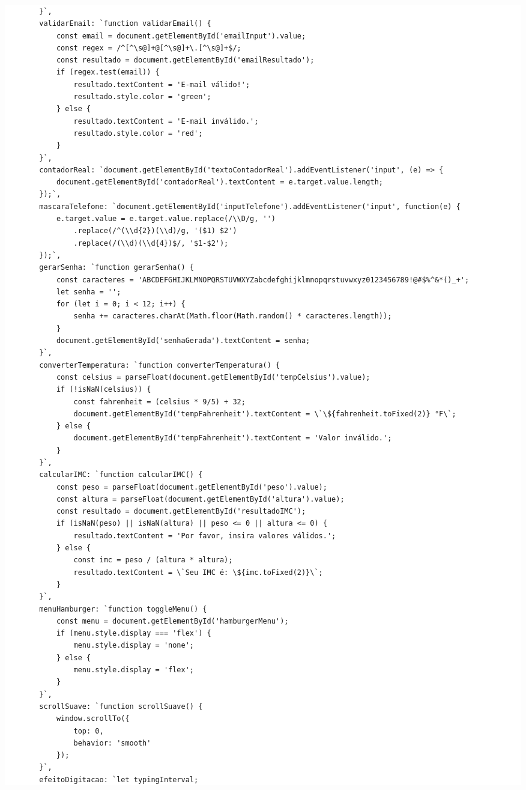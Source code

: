             }`,
            validarEmail: `function validarEmail() {
                const email = document.getElementById('emailInput').value;
                const regex = /^[^\s@]+@[^\s@]+\.[^\s@]+$/;
                const resultado = document.getElementById('emailResultado');
                if (regex.test(email)) {
                    resultado.textContent = 'E-mail válido!';
                    resultado.style.color = 'green';
                } else {
                    resultado.textContent = 'E-mail inválido.';
                    resultado.style.color = 'red';
                }
            }`,
            contadorReal: `document.getElementById('textoContadorReal').addEventListener('input', (e) => {
                document.getElementById('contadorReal').textContent = e.target.value.length;
            });`,
            mascaraTelefone: `document.getElementById('inputTelefone').addEventListener('input', function(e) {
                e.target.value = e.target.value.replace(/\\D/g, '')
                    .replace(/^(\\d{2})(\\d)/g, '($1) $2')
                    .replace(/(\\d)(\\d{4})$/, '$1-$2');
            });`,
            gerarSenha: `function gerarSenha() {
                const caracteres = 'ABCDEFGHIJKLMNOPQRSTUVWXYZabcdefghijklmnopqrstuvwxyz0123456789!@#$%^&*()_+';
                let senha = '';
                for (let i = 0; i < 12; i++) {
                    senha += caracteres.charAt(Math.floor(Math.random() * caracteres.length));
                }
                document.getElementById('senhaGerada').textContent = senha;
            }`,
            converterTemperatura: `function converterTemperatura() {
                const celsius = parseFloat(document.getElementById('tempCelsius').value);
                if (!isNaN(celsius)) {
                    const fahrenheit = (celsius * 9/5) + 32;
                    document.getElementById('tempFahrenheit').textContent = \`\${fahrenheit.toFixed(2)} °F\`;
                } else {
                    document.getElementById('tempFahrenheit').textContent = 'Valor inválido.';
                }
            }`,
            calcularIMC: `function calcularIMC() {
                const peso = parseFloat(document.getElementById('peso').value);
                const altura = parseFloat(document.getElementById('altura').value);
                const resultado = document.getElementById('resultadoIMC');
                if (isNaN(peso) || isNaN(altura) || peso <= 0 || altura <= 0) {
                    resultado.textContent = 'Por favor, insira valores válidos.';
                } else {
                    const imc = peso / (altura * altura);
                    resultado.textContent = \`Seu IMC é: \${imc.toFixed(2)}\`;
                }
            }`,
            menuHamburger: `function toggleMenu() {
                const menu = document.getElementById('hamburgerMenu');
                if (menu.style.display === 'flex') {
                    menu.style.display = 'none';
                } else {
                    menu.style.display = 'flex';
                }
            }`,
            scrollSuave: `function scrollSuave() {
                window.scrollTo({
                    top: 0,
                    behavior: 'smooth'
                });
            }`,
            efeitoDigitacao: `let typingInterval;